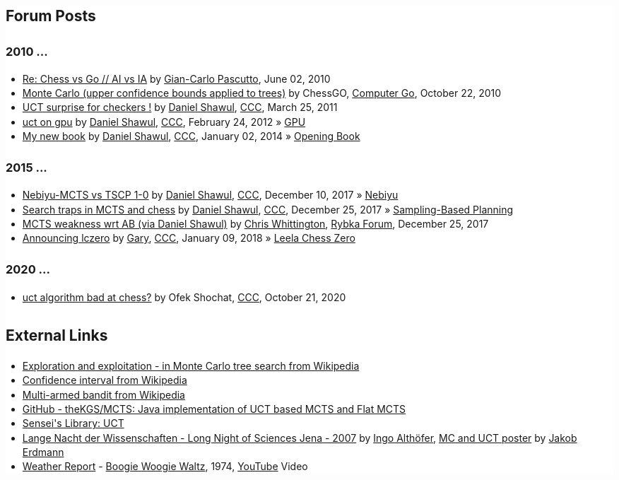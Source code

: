 
## Forum Posts


### 2010 ...


* [Re: Chess vs Go // AI vs IA](http://computer-go.org/pipermail/computer-go/2010-June/000376.html) by [Gian-Carlo Pascutto](Gian-Carlo_Pascutto "Gian-Carlo Pascutto"), June 02, 2010
* [Monte Carlo (upper confidence bounds applied to trees)](http://www.lifein19x19.com/forum/viewtopic.php?f=18&t=2184) by ChessGO, [Computer Go](http://www.lifein19x19.com/forum/viewforum.php?f=18), October 22, 2010
* [UCT surprise for checkers !](http://www.talkchess.com/forum/viewtopic.php?t=38554) by [Daniel Shawul](Daniel_Shawul "Daniel Shawul"), [CCC](CCC "CCC"), March 25, 2011
* [uct on gpu](http://www.talkchess.com/forum/viewtopic.php?t=42590) by [Daniel Shawul](Daniel_Shawul "Daniel Shawul"), [CCC](CCC "CCC"), February 24, 2012 » [GPU](GPU "GPU")
* [My new book](http://www.talkchess.com/forum/viewtopic.php?t=50721) by [Daniel Shawul](Daniel_Shawul "Daniel Shawul"), [CCC](CCC "CCC"), January 02, 2014 » [Opening Book](Opening_Book "Opening Book")


### 2015 ...


* [Nebiyu-MCTS vs TSCP 1-0](http://www.talkchess.com/forum/viewtopic.php?t=65964) by [Daniel Shawul](Daniel_Shawul "Daniel Shawul"), [CCC](CCC "CCC"), December 10, 2017 » [Nebiyu](Nebiyu "Nebiyu")
* [Search traps in MCTS and chess](http://www.talkchess.com/forum/viewtopic.php?t=66125) by [Daniel Shawul](Daniel_Shawul "Daniel Shawul"), [CCC](CCC "CCC"), December 25, 2017 » [Sampling-Based Planning](Raghuram_Ramanujan#UCT "Raghuram Ramanujan")
* [MCTS weakness wrt AB (via Daniel Shawul)](http://rybkaforum.net/cgi-bin/rybkaforum/topic_show.pl?tid=32429) by [Chris Whittington](Chris_Whittington "Chris Whittington"), [Rybka Forum](Computer_Chess_Forums "Computer Chess Forums"), December 25, 2017
* [Announcing lczero](http://www.talkchess.com/forum/viewtopic.php?t=66280) by [Gary](Gary_Linscott "Gary Linscott"), [CCC](CCC "CCC"), January 09, 2018 » [Leela Chess Zero](Leela_Chess_Zero "Leela Chess Zero")


### 2020 ...


* [uct algorithm bad at chess?](http://www.talkchess.com/forum3/viewtopic.php?f=7&t=75484) by Ofek Shochat, [CCC](CCC "CCC"), October 21, 2020


## External Links


* [Exploration and exploitation - in Monte Carlo tree search from Wikipedia](https://en.wikipedia.org/wiki/Monte_Carlo_tree_search#Exploration_and_exploitation)
* [Confidence interval from Wikipedia](https://en.wikipedia.org/wiki/Confidence_interval)
* [Multi-armed bandit from Wikipedia](https://en.wikipedia.org/wiki/Multi-armed_bandit)
* [GitHub - theKGS/MCTS: Java implementation of UCT based MCTS and Flat MCTS](https://github.com/theKGS/MCTS)
* [Sensei's Library: UCT](https://senseis.xmp.net/?UCT)
* [Lange Nacht der Wissenschaften - Long Night of Sciences Jena - 2007](https://althofer.de/lange-nacht-jena.html) by [Ingo Althöfer](Ingo_Alth%C3%B6fer "Ingo Althöfer"), [MC and UCT poster](Jakob_Erdmann#UCT "Jakob Erdmann") by [Jakob Erdmann](Jakob_Erdmann "Jakob Erdmann")
* [Weather Report](Category:Weather_Report "Category:Weather Report") - [Boogie Woogie Waltz](https://en.wikipedia.org/wiki/Sweetnighter), 1974, [YouTube](https://en.wikipedia.org/wiki/YouTube) Video
